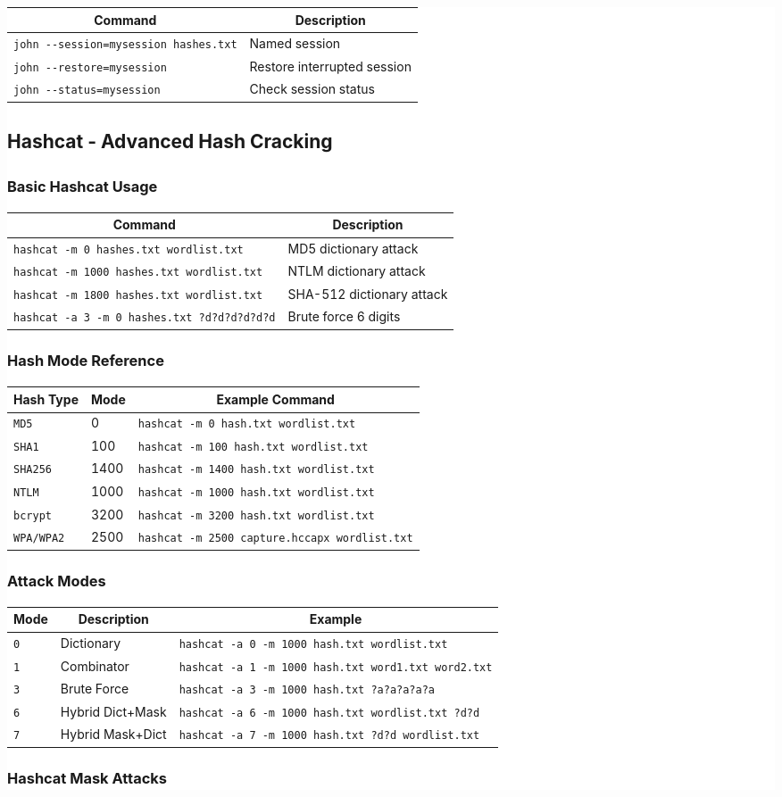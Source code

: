| Command | Description |
|---------|-------------|
| `john --session=mysession hashes.txt` | Named session |
| `john --restore=mysession` | Restore interrupted session |
| `john --status=mysession` | Check session status |

## Hashcat - Advanced Hash Cracking

### Basic Hashcat Usage

| Command | Description |
|---------|-------------|
| `hashcat -m 0 hashes.txt wordlist.txt` | MD5 dictionary attack |
| `hashcat -m 1000 hashes.txt wordlist.txt` | NTLM dictionary attack |
| `hashcat -m 1800 hashes.txt wordlist.txt` | SHA-512 dictionary attack |
| `hashcat -a 3 -m 0 hashes.txt ?d?d?d?d?d?d` | Brute force 6 digits |

### Hash Mode Reference

| Hash Type | Mode | Example Command |
|-----------|------|-----------------|
| `MD5` | 0 | `hashcat -m 0 hash.txt wordlist.txt` |
| `SHA1` | 100 | `hashcat -m 100 hash.txt wordlist.txt` |
| `SHA256` | 1400 | `hashcat -m 1400 hash.txt wordlist.txt` |
| `NTLM` | 1000 | `hashcat -m 1000 hash.txt wordlist.txt` |
| `bcrypt` | 3200 | `hashcat -m 3200 hash.txt wordlist.txt` |
| `WPA/WPA2` | 2500 | `hashcat -m 2500 capture.hccapx wordlist.txt` |

### Attack Modes

| Mode | Description | Example |
|------|-------------|---------|
| `0` | Dictionary | `hashcat -a 0 -m 1000 hash.txt wordlist.txt` |
| `1` | Combinator | `hashcat -a 1 -m 1000 hash.txt word1.txt word2.txt` |
| `3` | Brute Force | `hashcat -a 3 -m 1000 hash.txt ?a?a?a?a?a` |
| `6` | Hybrid Dict+Mask | `hashcat -a 6 -m 1000 hash.txt wordlist.txt ?d?d` |
| `7` | Hybrid Mask+Dict | `hashcat -a 7 -m 1000 hash.txt ?d?d wordlist.txt` |

### Hashcat Mask Attacks
